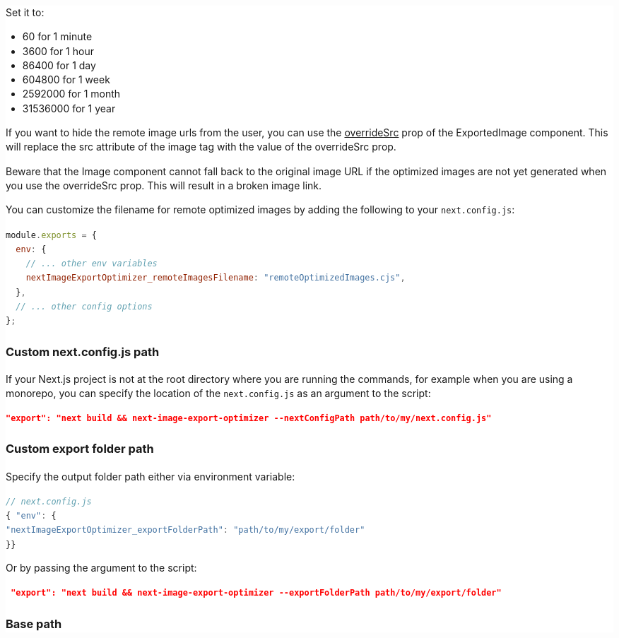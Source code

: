 Set it to:

- 60 for 1 minute
- 3600 for 1 hour
- 86400 for 1 day
- 604800 for 1 week
- 2592000 for 1 month
- 31536000 for 1 year

If you want to hide the remote image urls from the user, you can use the [overrideSrc](https://nextjs.org/docs/pages/api-reference/components/image#overridesrc) prop of the ExportedImage component. This will replace the src attribute of the image tag with the value of the overrideSrc prop.

Beware that the Image component cannot fall back to the original image URL if the optimized images are not yet generated when you use the overrideSrc prop. This will result in a broken image link.

You can customize the filename for remote optimized images by adding the following to your `next.config.js`:

```javascript
module.exports = {
  env: {
    // ... other env variables
    nextImageExportOptimizer_remoteImagesFilename: "remoteOptimizedImages.cjs",
  },
  // ... other config options
};
```

### Custom next.config.js path

If your Next.js project is not at the root directory where you are running the commands, for example when you are using a monorepo, you can specify the location of the `next.config.js` as an argument to the script:

```json
"export": "next build && next-image-export-optimizer --nextConfigPath path/to/my/next.config.js"
```

### Custom export folder path

Specify the output folder path either via environment variable:

```javascript
// next.config.js
{ "env": {
"nextImageExportOptimizer_exportFolderPath": "path/to/my/export/folder"
}}
```

Or by passing the argument to the script:

```json
 "export": "next build && next-image-export-optimizer --exportFolderPath path/to/my/export/folder"
```

### Base path

